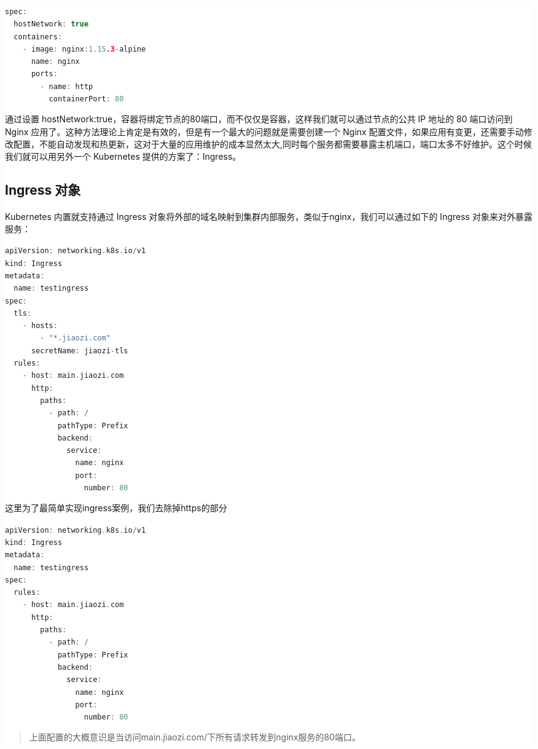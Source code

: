 ```cpp
spec:
  hostNetwork: true
  containers:
    - image: nginx:1.15.3-alpine
      name: nginx
      ports:
        - name: http
          containerPort: 80
```
通过设置 hostNetwork:true，容器将绑定节点的80端口，而不仅仅是容器，这样我们就可以通过节点的公共 IP 地址的 80 端口访问到 Nginx 应用了。这种方法理论上肯定是有效的，但是有一个最大的问题就是需要创建一个 Nginx 配置文件，如果应用有变更，还需要手动修改配置，不能自动发现和热更新，这对于大量的应用维护的成本显然太大,同时每个服务都需要暴露主机端口，端口太多不好维护。这个时候我们就可以用另外一个 Kubernetes 提供的方案了：Ingress。

## Ingress 对象
Kubernetes 内置就支持通过 Ingress 对象将外部的域名映射到集群内部服务，类似于nginx，我们可以通过如下的 Ingress 对象来对外暴露服务：

```cpp
apiVersion: networking.k8s.io/v1
kind: Ingress
metadata:
  name: testingress
spec:
  tls:
    - hosts:
        - "*.jiaozi.com"
      secretName: jiaozi-tls
  rules:
    - host: main.jiaozi.com
      http:
        paths:
          - path: /
            pathType: Prefix
            backend:
              service:
                name: nginx
                port:
                  number: 80
```
这里为了最简单实现ingress案例，我们去除掉https的部分

```cpp
apiVersion: networking.k8s.io/v1
kind: Ingress
metadata:
  name: testingress
spec:
  rules:
    - host: main.jiaozi.com
      http:
        paths:
          - path: /
            pathType: Prefix
            backend:
              service:
                name: nginx
                port:
                  number: 80

```
>上面配置的大概意识是当访问main.jiaozi.com/下所有请求转发到nginx服务的80端口。
